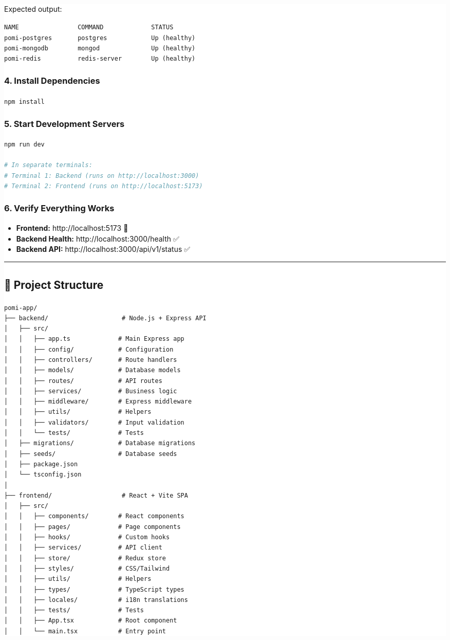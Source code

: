Expected output:
```
NAME                COMMAND             STATUS
pomi-postgres       postgres            Up (healthy)
pomi-mongodb        mongod              Up (healthy)
pomi-redis          redis-server        Up (healthy)
```

### 4. Install Dependencies
```bash
npm install
```

### 5. Start Development Servers
```bash
npm run dev

# In separate terminals:
# Terminal 1: Backend (runs on http://localhost:3000)
# Terminal 2: Frontend (runs on http://localhost:5173)
```

### 6. Verify Everything Works
- **Frontend:** http://localhost:5173 🎉
- **Backend Health:** http://localhost:3000/health ✅
- **Backend API:** http://localhost:3000/api/v1/status ✅

---

## 📁 Project Structure

```
pomi-app/
├── backend/                    # Node.js + Express API
│   ├── src/
│   │   ├── app.ts             # Main Express app
│   │   ├── config/            # Configuration
│   │   ├── controllers/       # Route handlers
│   │   ├── models/            # Database models
│   │   ├── routes/            # API routes
│   │   ├── services/          # Business logic
│   │   ├── middleware/        # Express middleware
│   │   ├── utils/             # Helpers
│   │   ├── validators/        # Input validation
│   │   └── tests/             # Tests
│   ├── migrations/            # Database migrations
│   ├── seeds/                 # Database seeds
│   ├── package.json
│   └── tsconfig.json
│
├── frontend/                   # React + Vite SPA
│   ├── src/
│   │   ├── components/        # React components
│   │   ├── pages/             # Page components
│   │   ├── hooks/             # Custom hooks
│   │   ├── services/          # API client
│   │   ├── store/             # Redux store
│   │   ├── styles/            # CSS/Tailwind
│   │   ├── utils/             # Helpers
│   │   ├── types/             # TypeScript types
│   │   ├── locales/           # i18n translations
│   │   ├── tests/             # Tests
│   │   ├── App.tsx            # Root component
│   │   └── main.tsx           # Entry point
```